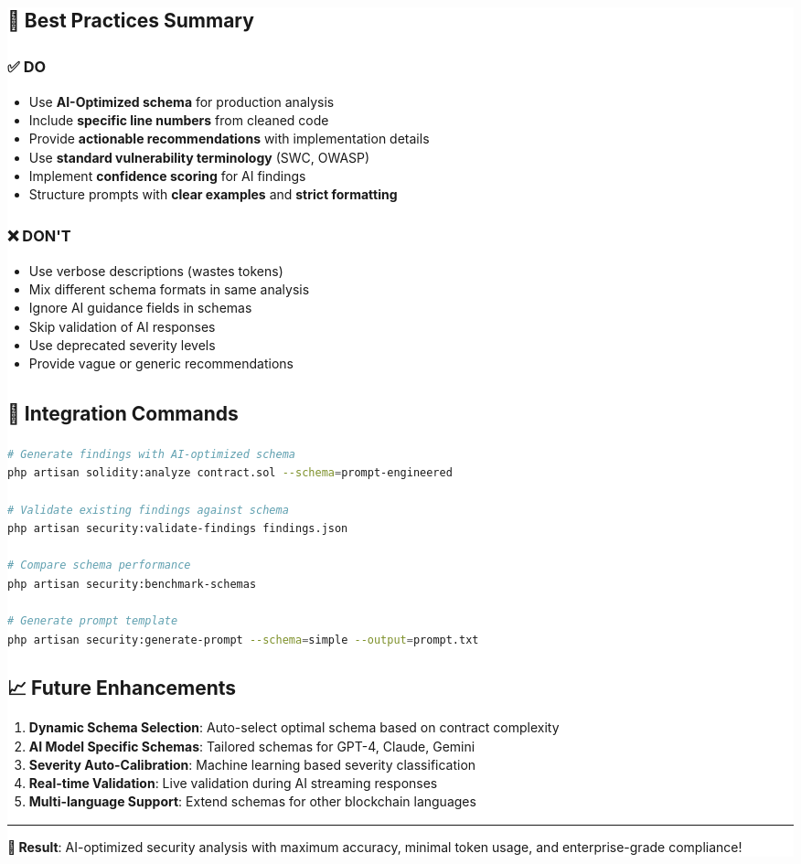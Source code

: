 ## 🎯 **Best Practices Summary**

### **✅ DO**
- Use **AI-Optimized schema** for production analysis
- Include **specific line numbers** from cleaned code
- Provide **actionable recommendations** with implementation details
- Use **standard vulnerability terminology** (SWC, OWASP)
- Implement **confidence scoring** for AI findings
- Structure prompts with **clear examples** and **strict formatting**

### **❌ DON'T**
- Use verbose descriptions (wastes tokens)
- Mix different schema formats in same analysis
- Ignore AI guidance fields in schemas
- Skip validation of AI responses
- Use deprecated severity levels
- Provide vague or generic recommendations

## 🚀 **Integration Commands**

```bash
# Generate findings with AI-optimized schema
php artisan solidity:analyze contract.sol --schema=prompt-engineered

# Validate existing findings against schema
php artisan security:validate-findings findings.json

# Compare schema performance
php artisan security:benchmark-schemas

# Generate prompt template
php artisan security:generate-prompt --schema=simple --output=prompt.txt
```

## 📈 **Future Enhancements**

1. **Dynamic Schema Selection**: Auto-select optimal schema based on contract complexity
2. **AI Model Specific Schemas**: Tailored schemas for GPT-4, Claude, Gemini
3. **Severity Auto-Calibration**: Machine learning based severity classification
4. **Real-time Validation**: Live validation during AI streaming responses
5. **Multi-language Support**: Extend schemas for other blockchain languages

---

**🎉 Result**: AI-optimized security analysis with maximum accuracy, minimal token usage, and enterprise-grade compliance!